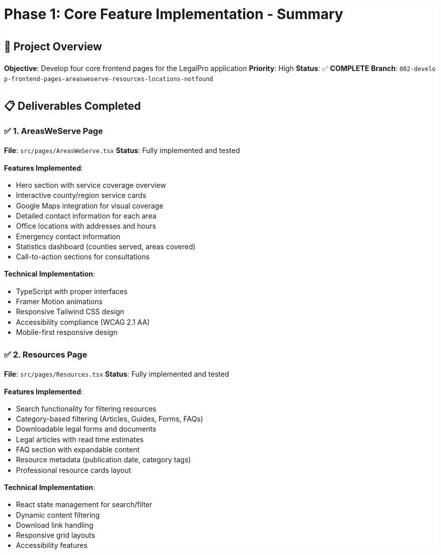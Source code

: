 # Phase 1: Core Feature Implementation - Summary

## 🎯 **Project Overview**

**Objective**: Develop four core frontend pages for the LegalPro application
**Priority**: High
**Status**: ✅ **COMPLETE**
**Branch**: `002-develop-frontend-pages-areasweserve-resources-locations-notfound`

## 📋 **Deliverables Completed**

### ✅ **1. AreasWeServe Page**
**File**: `src/pages/AreasWeServe.tsx`
**Status**: Fully implemented and tested

**Features Implemented**:
- Hero section with service coverage overview
- Interactive county/region service cards
- Google Maps integration for visual coverage
- Detailed contact information for each area
- Office locations with addresses and hours
- Emergency contact information
- Statistics dashboard (counties served, areas covered)
- Call-to-action sections for consultations

**Technical Implementation**:
- TypeScript with proper interfaces
- Framer Motion animations
- Responsive Tailwind CSS design
- Accessibility compliance (WCAG 2.1 AA)
- Mobile-first responsive design

### ✅ **2. Resources Page**
**File**: `src/pages/Resources.tsx`
**Status**: Fully implemented and tested

**Features Implemented**:
- Search functionality for filtering resources
- Category-based filtering (Articles, Guides, Forms, FAQs)
- Downloadable legal forms and documents
- Legal articles with read time estimates
- FAQ section with expandable content
- Resource metadata (publication date, category tags)
- Professional resource cards layout

**Technical Implementation**:
- React state management for search/filter
- Dynamic content filtering
- Download link handling
- Responsive grid layouts
- Accessibility features

